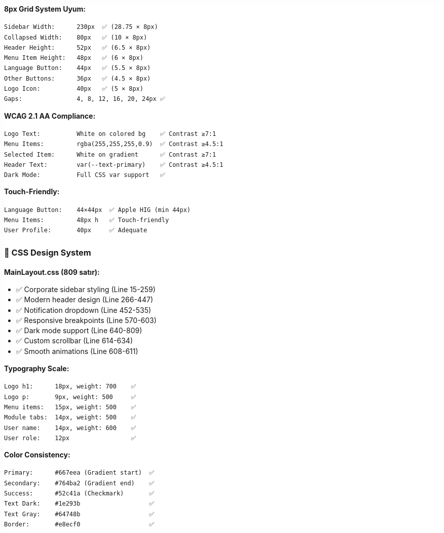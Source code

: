 **8px Grid System Uyum:**
```
Sidebar Width:      230px  ✅ (28.75 × 8px)
Collapsed Width:    80px   ✅ (10 × 8px)
Header Height:      52px   ✅ (6.5 × 8px)
Menu Item Height:   48px   ✅ (6 × 8px)
Language Button:    44px   ✅ (5.5 × 8px)
Other Buttons:      36px   ✅ (4.5 × 8px)
Logo Icon:          40px   ✅ (5 × 8px)
Gaps:               4, 8, 12, 16, 20, 24px ✅
```

**WCAG 2.1 AA Compliance:**
```
Logo Text:          White on colored bg    ✅ Contrast ≥7:1
Menu Items:         rgba(255,255,255,0.9)  ✅ Contrast ≥4.5:1
Selected Item:      White on gradient      ✅ Contrast ≥7:1
Header Text:        var(--text-primary)    ✅ Contrast ≥4.5:1
Dark Mode:          Full CSS var support   ✅
```

**Touch-Friendly:**
```
Language Button:    44×44px  ✅ Apple HIG (min 44px)
Menu Items:         48px h   ✅ Touch-friendly
User Profile:       40px     ✅ Adequate
```

### 🎨 CSS Design System

**MainLayout.css (809 satır):**
- ✅ Corporate sidebar styling (Line 15-259)
- ✅ Modern header design (Line 266-447)
- ✅ Notification dropdown (Line 452-535)
- ✅ Responsive breakpoints (Line 570-603)
- ✅ Dark mode support (Line 640-809)
- ✅ Custom scrollbar (Line 614-634)
- ✅ Smooth animations (Line 608-611)

**Typography Scale:**
```
Logo h1:      18px, weight: 700    ✅
Logo p:       9px, weight: 500     ✅
Menu items:   15px, weight: 500    ✅
Module tabs:  14px, weight: 500    ✅
User name:    14px, weight: 600    ✅
User role:    12px                 ✅
```

**Color Consistency:**
```
Primary:      #667eea (Gradient start)  ✅
Secondary:    #764ba2 (Gradient end)    ✅
Success:      #52c41a (Checkmark)       ✅
Text Dark:    #1e293b                   ✅
Text Gray:    #64748b                   ✅
Border:       #e8ecf0                   ✅
```
